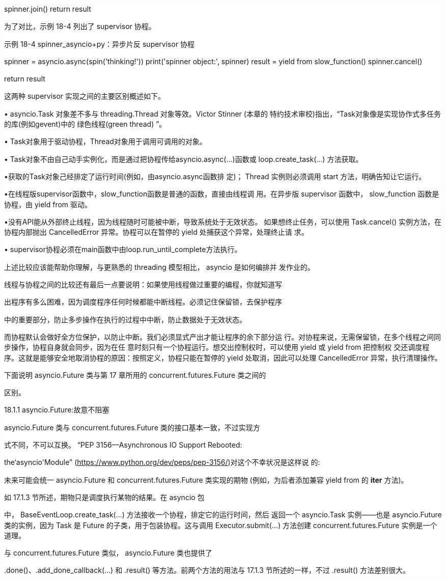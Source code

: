 spinner.join() return result

为了对比，示例 18-4 列出了 supervisor 协程。

示例 18-4 spinner_asyncio+py：异步片反 supervisor 协程

spinner = asyncio.async(spin('thinking!')) print('spinner object:', spinner) result = yield from slow_function() spinner.cancel()

return result

这两种 supervisor 实现之间的主要区别概述如下。

•    asyncio.Task 对象差不多与 threading.Thread 对象等效。Victor Stinner (本章的 特约技术审校)指出，“Task对象像是实现协作式多任务的库(例如gevent)中的 绿色线程(green thread) ”。

•    Task对象用于驱动协程，Thread对象用于调用可调用的对象。

•    Task对象不由自己动手实例化，而是通过把协程传给asyncio.async(...)函数或 loop.create_task(...) 方法获取。

•获取的Task对象己经排定了运行时间(例如，由asyncio.async函数排 定)； Thread 实例则必须调用 start 方法，明确告知让它运行。

•在线程版supervisor函数中，slow_function函数是普通的函数，直接由线程调 用。在异步版 supervisor 函数中， slow_function 函数是协程，由 yield from 驱动。

•没有API能从外部终止线程，因为线程随时可能被中断，导致系统处于无效状态。 如果想终止任务，可以使用 Task.cancel() 实例方法，在协程内部抛出 CancelledError 异常。协程可以在暂停的 yield 处捕获这个异常，处理终止请 求。

•    supervisor协程必须在main函数中由loop.run_until_complete方法执行。

上述比较应该能帮助你理解，与更熟悉的 threading 模型相比， asyncio 是如何编排并 发作业的。

线程与协程之间的比较还有最后一点要说明：如果使用线程做过重要的编程，你就知道写

出程序有多么困难，因为调度程序任何时候都能中断线程。必须记住保留锁，去保护程序

中的重要部分，防止多步操作在执行的过程中中断，防止数据处于无效状态。

而协程默认会做好全方位保护，以防止中断。我们必须显式产出才能让程序的余下部分运 行。对协程来说，无需保留锁，在多个线程之间同步操作，协程自身就会同步，因为在任 意时刻只有一个协程运行。想交出控制权时，可以使用 yield 或 yield from 把控制权 交还调度程序。这就是能够安全地取消协程的原因：按照定义，协程只能在暂停的 yield 处取消，因此可以处理 CancelledError 异常，执行清理操作。

下面说明 asyncio.Future 类与第 17 章所用的 concurrent.futures.Future 类之间的

区别。

18.1.1 asyncio.Future:故意不阻塞

asyncio.Future 类与 concurrent.futures.Future 类的接口基本一致，不过实现方

式不同，不可以互换。 “PEP 3156—Asynchronous IO Support Rebooted:

the‘asyncio'Module” (<https://www.python.org/dev/peps/pep-3156/>)对这个不幸状况是这样说 的:

未来可能会统一 asyncio.Future 和 concurrent.futures.Future 类实现的期物 (例如，为后者添加兼容 yield from 的 __iter__ 方法)。

如 17.1.3 节所述，期物只是调度执行某物的结果。在 asyncio 包

中， BaseEventLoop.create_task(...) 方法接收一个协程，排定它的运行时间，然后 返回一个 asyncio.Task 实例——也是 asyncio.Future 类的实例，因为 Task 是 Future 的子类，用于包装协程。这与调用 Executor.submit(...) 方法创建 concurrent.futures.Future 实例是一个道理。

与 concurrent.futures.Future 类似， asyncio.Future 类也提供了

.done()、.add_done_callback(...) 和 .result() 等方法。前两个方法的用法与 17.1.3 节所述的一样，不过 .result() 方法差别很大。
